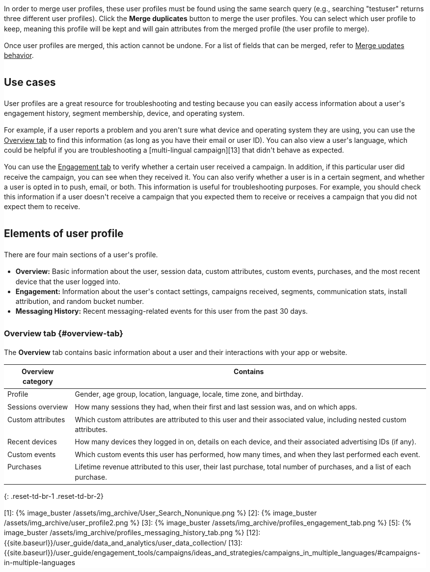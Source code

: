 In order to merge user profiles, these user profiles must be found using the same search query (e.g., searching "testuser" returns three different user profiles). Click the **Merge duplicates** button to merge the user profiles. You can select which user profile to keep, meaning this profile will be kept and will gain attributes from the merged profile (the user profile to merge). 

Once user profiles are merged, this action cannot be undone. For a list of fields that can be merged, refer to [Merge updates behavior]({{site.baseurl}}/api/endpoints/user_data/post_users_merge/#merge_updates-behavior).

## Use cases

User profiles are a great resource for troubleshooting and testing because you can easily access information about a user's engagement history, segment membership, device, and operating system.

For example, if a user reports a problem and you aren't sure what device and operating system they are using, you can use the [Overview tab](#overview-tab) to find this information (as long as you have their email or user ID). You can also view a user's language, which could be helpful if you are troubleshooting a [multi-lingual campaign][13] that didn't behave as expected.

You can use the [Engagement tab](#engagement-tab) to verify whether a certain user received a campaign. In addition, if this particular user did receive the campaign, you can see when they received it. You can also verify whether a user is in a certain segment, and whether a user is opted in to push, email, or both. This information is useful for troubleshooting purposes. For example, you should check this information if a user doesn't receive a campaign that you expected them to receive or receives a campaign that you did not expect them to receive.

## Elements of user profile

There are four main sections of a user's profile.

- **Overview:** Basic information about the user, session data, custom attributes, custom events, purchases, and the most recent device that the user logged into.
- **Engagement:** Information about the user's contact settings, campaigns received, segments, communication stats, install attribution, and random bucket number.
- **Messaging History:** Recent messaging-related events for this user from the past 30 days.

### Overview tab {#overview-tab}

The **Overview** tab contains basic information about a user and their interactions with your app or website.

| Overview category | Contains |
| --- | --- |
| Profile | Gender, age group, location, language, locale, time zone, and birthday. |
| Sessions overview | How many sessions they had, when their first and last session was, and on which apps. |
| Custom attributes | Which custom attributes are attributed to this user and their associated value, including nested custom attributes. |
| Recent devices | How many devices they logged in on, details on each device, and their associated advertising IDs (if any). |
| Custom events | Which custom events this user has performed, how many times, and when they last performed each event. |
| Purchases | Lifetime revenue attributed to this user, their last purchase, total number of purchases, and a list of each purchase. |
{: .reset-td-br-1 .reset-td-br-2}


[1]: {% image_buster /assets/img_archive/User_Search_Nonunique.png %}
[2]: {% image_buster /assets/img_archive/user_profile2.png %}
[3]: {% image_buster /assets/img_archive/profiles_engagement_tab.png %}
[5]: {% image_buster /assets/img_archive/profiles_messaging_history_tab.png %}
[12]: {{site.baseurl}}/user_guide/data_and_analytics/user_data_collection/
[13]: {{site.baseurl}}/user_guide/engagement_tools/campaigns/ideas_and_strategies/campaigns_in_multiple_languages/#campaigns-in-multiple-languages
